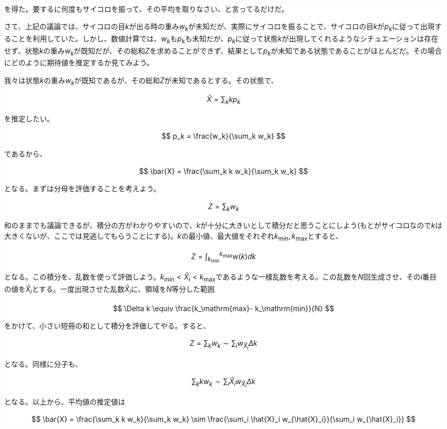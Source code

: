 を得た。要するに何度もサイコロを振って、その平均を取りなさい、と言ってるだけだ。

さて、上記の議論では、サイコロの目$k$が出る時の重み$w_k$が未知だが、実際にサイコロを振ることで、サイコロの目$k$が$p_k$に従って出現することを利用していた。しかし、数値計算では、$w_k$も$p_k$も未知だが、$p_k$に従って状態$k$が出現してくれるようなシチュエーションは存在せず、状態$k$の重み$w_k$が既知だが、その総和$Z$を求めることができず、結果として$p_k$が未知である状態であることがほとんどだ。その場合にどのように期待値を推定するか見てみよう。

我々は状態$k$の重み$w_k$が既知であるが、その総和$Z$が未知であるとする。その状態で、

$$
\bar{X} = \sum_k k p_k
$$

を推定したい。

$$
p_k = \frac{w_k}{\sum_k w_k}
$$

であるから、

$$
\bar{X} = \frac{\sum_k k w_k}{\sum_k w_k}
$$

となる。まずは分母を評価することを考えよう。

$$
Z = \sum_k w_k
$$

和のままでも議論できるが、積分の方がわかりやすいので、$k$が十分に大きいとして積分だと思うことにしよう(もとがサイコロなので$k$は大きくないが、ここでは見逃してもらうことにする)。$k$の最小値、最大値をそれぞれ$k_\mathrm{min},k_\mathrm{max}$とすると、

$$
Z = \int_{k_\mathrm{min}}^{k_\mathrm{max}} w(k) dk
$$

となる。この積分を、乱数を使って評価しよう。$k_\mathrm{min} < \hat{X}_i < k_\mathrm{max}$であるような一様乱数を考える。この乱数を$N$回生成させ、その$i$番目の値を$\hat{X}_i$とする。一度出現させた乱数$\hat{X}_i$に、領域を$N$等分した範囲

$$
\Delta k \equiv \frac{k_\mathrm{max}- k_\mathrm{min}}{N}
$$

をかけて、小さい短冊の和として積分を評価してやる。すると、

$$
Z = \sum_k w_k \sim \sum_i w_{\hat{X}_i} \Delta k
$$

となる。同様に分子も、

$$
\sum_k k w_k \sim \sum_i \hat{X}_i w_{\hat{X}_i} \Delta k
$$

となる。以上から、平均値の推定値は

$$
\bar{X} = \frac{\sum_k k w_k}{\sum_k w_k}
\sim \frac{\sum_i \hat{X}_i w_{\hat{X}_i}}{\sum_i w_{\hat{X}_i}}
$$
